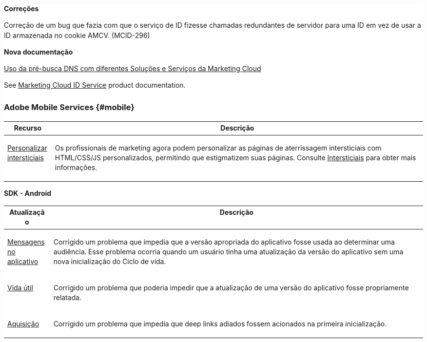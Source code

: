   </tr> 
 </tbody> 
</table>

**Correções**

Correção de um bug que fazia com que o serviço de ID fizesse chamadas redundantes de servidor para uma ID em vez de usar a ID armazenada no cookie AMCV. (MCID-296)

**Nova documentação**

[Uso da pré-busca DNS com diferentes Soluções e Serviços da Marketing Cloud](https://marketing.adobe.com/resources/help/en_US/mcloud/dns-prefetch.html)

See [Marketing Cloud ID Service](https://docs.adobe.com/content/help/pt-BR/id-service/using/home.html) product documentation.

### Adobe Mobile Services {#mobile}

<table id="table_C8291B06B7614B02AC17F7BE419FE4B0"> 
 <thead> 
  <tr> 
   <th colname="col1" class="entry"> Recurso </th> 
   <th colname="col2" class="entry"> Descrição </th> 
  </tr> 
 </thead>
 <tbody> 
  <tr> 
   <td colname="col1"> <p> <a href="https://marketing.adobe.com/resources/help/en_US/mobile/t_Interstitials.html" format="html" scope="external"> Personalizar intersticiais </a> </p> </td> 
   <td colname="col2"> <p>Os profissionais de marketing agora podem personalizar as páginas de aterrissagem intersticiais com HTML/CSS/JS personalizados, permitindo que estigmatizem suas páginas. Consulte <a href="https://marketing.adobe.com/resources/help/en_US/mobile/t_Interstitials.html" format="html" scope="external">Intersticiais</a> para obter mais informações. </p> </td> 
  </tr> 
 </tbody> 
</table>

**SDK - Android**

<table frame="all" colsep="1" rowsep="1" id="table_812CAB7DDC364DAABB7CDEDE55532E39"> 
 <thead> 
  <tr rowsep="1"> 
   <th colname="1" class="entry"> Atualização </th> 
   <th colname="2" class="entry"> Descrição </th> 
  </tr> 
 </thead>
 <tbody> 
  <tr rowsep="1"> 
   <td colname="1"> <p> <a href="https://marketing.adobe.com/resources/help/en_US/mobile/android/messaging.html" format="html" scope="external"> Mensagens no aplicativo </a> </p> </td> 
   <td colname="2"> <p>Corrigido um problema que impedia que a versão apropriada do aplicativo fosse usada ao determinar uma audiência. Esse problema ocorria quando um usuário tinha uma atualização da versão do aplicativo sem uma nova inicialização do Ciclo de vida. </p> </td> 
  </tr> 
  <tr rowsep="1"> 
   <td colname="1"> <p> <a href="https://marketing.adobe.com/resources/help/pt_BR/mobile/android/metrics.html" format="html" scope="external"> Vida útil </a> </p> </td> 
   <td colname="2"> <p> Corrigido um problema que poderia impedir que a atualização de uma versão do aplicativo fosse propriamente relatada. </p> </td> 
  </tr> 
  <tr rowsep="1"> 
   <td colname="1"> <p> <a href="https://marketing.adobe.com/resources/help/en_US/mobile/android/acquisition_main.html" format="html" scope="external"> Aquisição </a> </p> </td> 
   <td colname="2"> <p> Corrigido um problema que impedia que deep links adiados fossem acionados na primeira inicialização. </p> </td> 
  </tr> 
